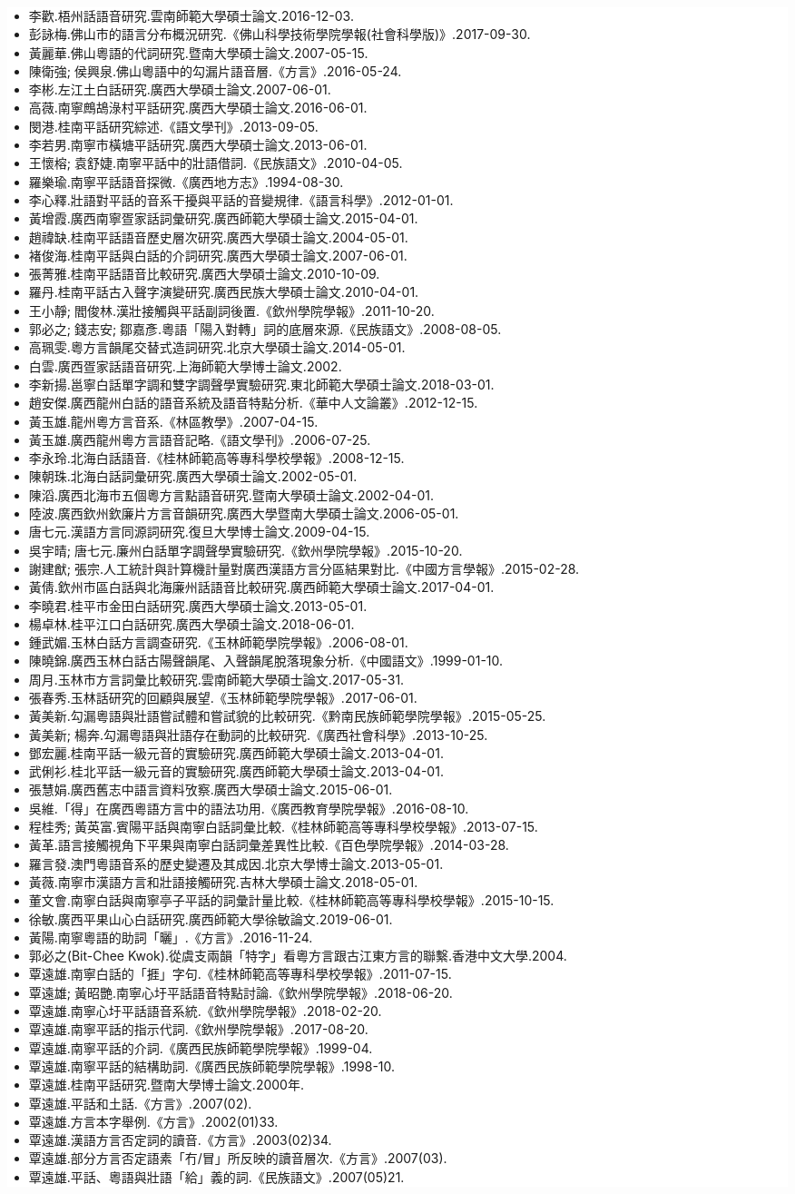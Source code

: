 * 李歡.梧州話語音研究.雲南師範大學碩士論文.2016-12-03.
* 彭詠梅.佛山市的語言分布概況研究.《佛山科學技術學院學報(社會科學版)》.2017-09-30.
* 黃麗華.佛山粵語的代詞研究.暨南大學碩士論文.2007-05-15.
* 陳衛強; 侯興泉.佛山粵語中的勾漏片語音層.《方言》.2016-05-24.
* 李彬.左江土白話研究.廣西大學碩士論文.2007-06-01.
* 高薇.南寧鷓鴣淥村平話研究.廣西大學碩士論文.2016-06-01.
* 閔港.桂南平話研究綜述.《語文學刊》.2013-09-05.
* 李若男.南寧市橫塘平話研究.廣西大學碩士論文.2013-06-01.
* 王懷榕; 袁舒婕.南寧平話中的壯語借詞.《民族語文》.2010-04-05.
* 羅樂瑜.南寧平話語音探微.《廣西地方志》.1994-08-30.
* 李心釋.壯語對平話的音系干擾與平話的音變規律.《語言科學》.2012-01-01.
* 黃增霞.廣西南寧疍家話詞彙研究.廣西師範大學碩士論文.2015-04-01.
* 趙禕缺.桂南平話語音歷史層次研究.廣西大學碩士論文.2004-05-01.
* 褚俊海.桂南平話與白話的介詞研究.廣西大學碩士論文.2007-06-01.
* 張菁雅.桂南平話語音比較研究.廣西大學碩士論文.2010-10-09.
* 羅丹.桂南平話古入聲字演變研究.廣西民族大學碩士論文.2010-04-01.
* 王小靜; 閻俊林.漢壯接觸與平話副詞後置.《欽州學院學報》.2011-10-20.
* 郭必之; 錢志安; 鄒嘉彥.粵語「陽入對轉」詞的底層來源.《民族語文》.2008-08-05.
* 高珮雯.粵方言韻尾交替式造詞研究.北京大學碩士論文.2014-05-01.
* 白雲.廣西疍家話語音研究.上海師範大學博士論文.2002.
* 李新揚.邕寧白話單字調和雙字調聲學實驗研究.東北師範大學碩士論文.2018-03-01.	
* 趙安傑.廣西龍州白話的語音系統及語音特點分析.《華中人文論叢》.2012-12-15.
* 黃玉雄.龍州粵方言音系.《林區教學》.2007-04-15.
* 黃玉雄.廣西龍州粵方言語音記略.《語文學刊》.2006-07-25.
* 李永玲.北海白話語音.《桂林師範高等專科學校學報》.2008-12-15.
* 陳朝珠.北海白話詞彙研究.廣西大學碩士論文.2002-05-01.
* 陳滔.廣西北海市五個粵方言點語音研究.暨南大學碩士論文.2002-04-01.
* 陸波.廣西欽州欽廉片方言音韻研究.廣西大學暨南大學碩士論文.2006-05-01.
* 唐七元.漢語方言同源詞研究.復旦大學博士論文.2009-04-15.
* 吳宇晴; 唐七元.廉州白話單字調聲學實驗研究.《欽州學院學報》.2015-10-20.
* 謝建猷; 張宗.人工統計與計算機計量對廣西漢語方言分區結果對比.《中國方言學報》.2015-02-28.
* 黃倩.欽州市區白話與北海廉州話語音比較研究.廣西師範大學碩士論文.2017-04-01.
* 李曉君.桂平市金田白話研究.廣西大學碩士論文.2013-05-01.
* 楊卓林.桂平江口白話研究.廣西大學碩士論文.2018-06-01.
* 鍾武媚.玉林白話方言調查研究.《玉林師範學院學報》.2006-08-01.
* 陳曉錦.廣西玉林白話古陽聲韻尾、入聲韻尾脫落現象分析.《中國語文》.1999-01-10.
* 周月.玉林市方言詞彙比較研究.雲南師範大學碩士論文.2017-05-31.
* 張春秀.玉林話研究的回顧與展望.《玉林師範學院學報》.2017-06-01.
* 黃美新.勾漏粵語與壯語嘗試體和嘗試貌的比較研究.《黔南民族師範學院學報》.2015-05-25.
* 黃美新; 楊奔.勾漏粵語與壯語存在動詞的比較研究.《廣西社會科學》.2013-10-25.
* 鄧宏麗.桂南平話一級元音的實驗研究.廣西師範大學碩士論文.2013-04-01.
* 武俐衫.桂北平話一級元音的實驗研究.廣西師範大學碩士論文.2013-04-01.
* 張慧娟.廣西舊志中語言資料攷察.廣西大學碩士論文.2015-06-01.
* 吳維.「得」在廣西粵語方言中的語法功用.《廣西教育學院學報》.2016-08-10.
* 程桂秀; 黃英富.賓陽平話與南寧白話詞彙比較.《桂林師範高等專科學校學報》.2013-07-15.
* 黃革.語言接觸視角下平果與南寧白話詞彙差異性比較.《百色學院學報》.2014-03-28.
* 羅言發.澳門粵語音系的歷史變遷及其成因.北京大學博士論文.2013-05-01.
* 黃薇.南寧市漢語方言和壯語接觸研究.吉林大學碩士論文.2018-05-01.
* 董文會.南寧白話與南寧亭子平話的詞彙計量比較.《桂林師範高等專科學校學報》.2015-10-15.
* 徐敏.廣西平果山心白話研究.廣西師範大學徐敏論文.2019-06-01.
* 黃陽.南寧粵語的助詞「曬」.《方言》.2016-11-24.
* 郭必之(Bit-Chee Kwok).從虞支兩韻「特字」看粵方言跟古江東方言的聯繫.香港中文大學.2004. 
* 覃遠雄.南寧白話的「捱」字句.《桂林師範高等專科學校學報》.2011-07-15.
* 覃遠雄; 黃昭艷.南寧心圩平話語音特點討論.《欽州學院學報》.2018-06-20.
* 覃遠雄.南寧心圩平話語音系統.《欽州學院學報》.2018-02-20.
* 覃遠雄.南寧平話的指示代詞.《欽州學院學報》.2017-08-20.
* 覃遠雄.南寧平話的介詞.《廣西民族師範學院學報》.1999-04. 
* 覃遠雄.南寧平話的結構助詞.《廣西民族師範學院學報》.1998-10. 
* 覃遠雄.桂南平話研究.暨南大學博士論文.2000年.
* 覃遠雄.平話和土話.《方言》.2007(02).
* 覃遠雄.方言本字舉例.《方言》.2002(01)33.
* 覃遠雄.漢語方言否定詞的讀音.《方言》.2003(02)34.
* 覃遠雄.部分方言否定語素「冇/冒」所反映的讀音層次.《方言》.2007(03).
* 覃遠雄.平話、粵語與壯語「給」義的詞.《民族語文》.2007(05)21.